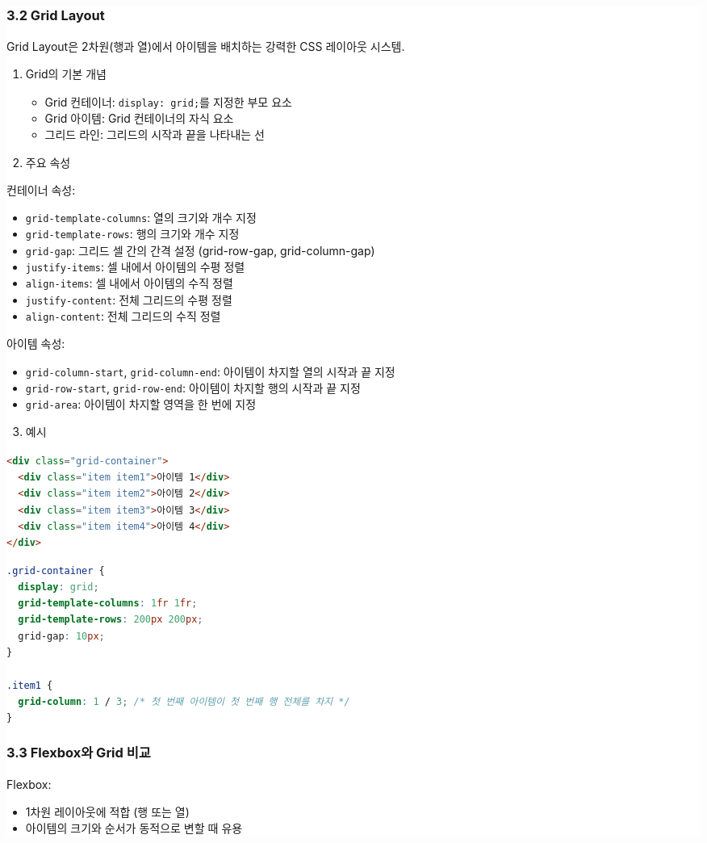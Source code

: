 ### 3.2 Grid Layout

Grid Layout은 2차원(행과 열)에서 아이템을 배치하는 강력한 CSS 레이아웃 시스템.

1) Grid의 기본 개념
   - Grid 컨테이너: `display: grid;`를 지정한 부모 요소
   - Grid 아이템: Grid 컨테이너의 자식 요소
   - 그리드 라인: 그리드의 시작과 끝을 나타내는 선

2) 주요 속성

컨테이너 속성:
- `grid-template-columns`: 열의 크기와 개수 지정
- `grid-template-rows`: 행의 크기와 개수 지정
- `grid-gap`: 그리드 셀 간의 간격 설정 (grid-row-gap, grid-column-gap)
- `justify-items`: 셀 내에서 아이템의 수평 정렬
- `align-items`: 셀 내에서 아이템의 수직 정렬
- `justify-content`: 전체 그리드의 수평 정렬
- `align-content`: 전체 그리드의 수직 정렬

아이템 속성:
- `grid-column-start`, `grid-column-end`: 아이템이 차지할 열의 시작과 끝 지정
- `grid-row-start`, `grid-row-end`: 아이템이 차지할 행의 시작과 끝 지정
- `grid-area`: 아이템이 차지할 영역을 한 번에 지정

3) 예시

```html
<div class="grid-container">
  <div class="item item1">아이템 1</div>
  <div class="item item2">아이템 2</div>
  <div class="item item3">아이템 3</div>
  <div class="item item4">아이템 4</div>
</div>
```

```css
.grid-container {
  display: grid;
  grid-template-columns: 1fr 1fr;
  grid-template-rows: 200px 200px;
  grid-gap: 10px;
}

.item1 {
  grid-column: 1 / 3; /* 첫 번째 아이템이 첫 번째 행 전체를 차지 */
}
```

### 3.3 Flexbox와 Grid 비교

Flexbox:
- 1차원 레이아웃에 적합 (행 또는 열)
- 아이템의 크기와 순서가 동적으로 변할 때 유용

